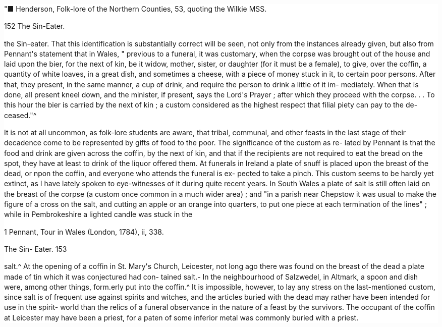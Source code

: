 "■  Henderson,  Folk-lore  of  the  Northern  Counties,  53,  quoting  the 
Wilkie  MSS. 


152  The  Sin-Eater. 

the  Sin-eater.  That  this  identification  is  substantially 
correct  will  be  seen,  not  only  from  the  instances  already 
given,  but  also  from  Pennant's  statement  that  in  Wales, 
"  previous  to  a  funeral,  it  was  customary,  when  the  corpse 
was  brought  out  of  the  house  and  laid  upon  the  bier,  for 
the  next  of  kin,  be  it  widow,  mother,  sister,  or  daughter 
(for  it  must  be  a  female),  to  give,  over  the  coffin,  a  quantity 
of  white  loaves,  in  a  great  dish,  and  sometimes  a  cheese, 
with  a  piece  of  money  stuck  in  it,  to  certain  poor  persons. 
After  that,  they  present,  in  the  same  manner,  a  cup  of 
drink,  and  require  the  person  to  drink  a  little  of  it  im- 
mediately. When  that  is  done,  all  present  kneel  down, 
and  the  minister,  if  present,  says  the  Lord's  Prayer  ;  after 
which  they  proceed  with  the  corpse.  .  .  To  this  hour  the 
bier  is  carried  by  the  next  of  kin  ;  a  custom  considered  as 
the  highest  respect  that  filial  piety  can  pay  to  the  de- 
ceased."^ 

It  is  not  at  all  uncommon,  as  folk-lore  students  are 
aware,  that  tribal,  communal,  and  other  feasts  in  the  last 
stage  of  their  decadence  come  to  be  represented  by  gifts  of 
food  to  the  poor.  The  significance  of  the  custom  as  re- 
lated by  Pennant  is  that  the  food  and  drink  are  given  across 
the  coffin,  by  the  next  of  kin,  and  that  if  the  recipients  are 
not  required  to  eat  the  bread  on  the  spot,  they  have  at  least 
to  drink  of  the  liquor  offered  them.  At  funerals  in  Ireland 
a  plate  of  snuff  is  placed  upon  the  breast  of  the  dead,  or  npon 
the  coffin,  and  everyone  who  attends  the  funeral  is  ex- 
pected to  take  a  pinch.  This  custom  seems  to  be  hardly 
yet  extinct,  as  I  have  lately  spoken  to  eye-witnesses  of  it 
during  quite  recent  years.  In  South  Wales  a  plate  of  salt 
is  still  often  laid  on  the  breast  of  the  corpse  (a  custom  once 
common  in  a  much  wider  area)  ;  and  "in  a  parish  near 
Chepstow  it  was  usual  to  make  the  figure  of  a  cross  on  the 
salt,  and  cutting  an  apple  or  an  orange  into  quarters, 
to  put  one  piece  at  each  termination  of  the  lines"  ;  while 
in    Pembrokeshire   a   lighted    candle    was    stuck    in    the 

1  Pennant,  Tour  in  Wales  (London,  1784),  ii,  338. 


The  Sin- Eater.  153 

salt.^  At  the  opening  of  a  coffin  in  St.  Mary's  Church, 
Leicester,  not  long  ago  there  was  found  on  the  breast  of  the 
dead  a  plate  made  of  tin  which  it  was  conjectured  had  con- 
tained salt.-  In  the  neighbourhood  of  Salzwedel,  in  Altmark, 
a  spoon  and  dish  were,  among  other  things,  form.erly  put 
into  the  coffin.^  It  is  impossible,  however,  to  lay  any  stress 
on  the  last-mentioned  custom,  since  salt  is  of  frequent  use 
against  spirits  and  witches,  and  the  articles  buried  with  the 
dead  may  rather  have  been  intended  for  use  in  the  spirit- 
world  than  the  relics  of  a  funeral  observance  in  the  nature 
of  a  feast  by  the  survivors.  The  occupant  of  the  coffin  at 
Leicester  may  have  been  a  priest,  for  a  paten  of  some 
inferior  metal  was  commonly  buried  with  a  priest. 
